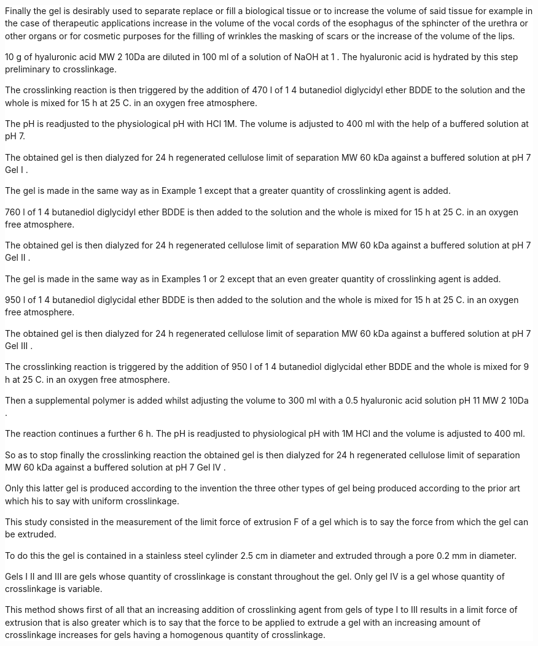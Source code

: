 Finally the gel is desirably used to separate replace or fill a biological tissue or to increase the volume of said tissue for example in the case of therapeutic applications increase in the volume of the vocal cords of the esophagus of the sphincter of the urethra or other organs or for cosmetic purposes for the filling of wrinkles the masking of scars or the increase of the volume of the lips.

10 g of hyaluronic acid MW 2 10Da are diluted in 100 ml of a solution of NaOH at 1 . The hyaluronic acid is hydrated by this step preliminary to crosslinkage.

The crosslinking reaction is then triggered by the addition of 470 l of 1 4 butanediol diglycidyl ether BDDE to the solution and the whole is mixed for 15 h at 25 C. in an oxygen free atmosphere.

The pH is readjusted to the physiological pH with HCl 1M. The volume is adjusted to 400 ml with the help of a buffered solution at pH 7.

The obtained gel is then dialyzed for 24 h regenerated cellulose limit of separation MW 60 kDa against a buffered solution at pH 7 Gel I .

The gel is made in the same way as in Example 1 except that a greater quantity of crosslinking agent is added.

760 l of 1 4 butanediol diglycidyl ether BDDE is then added to the solution and the whole is mixed for 15 h at 25 C. in an oxygen free atmosphere.

The obtained gel is then dialyzed for 24 h regenerated cellulose limit of separation MW 60 kDa against a buffered solution at pH 7 Gel II .

The gel is made in the same way as in Examples 1 or 2 except that an even greater quantity of crosslinking agent is added.

950 l of 1 4 butanediol diglycidal ether BDDE is then added to the solution and the whole is mixed for 15 h at 25 C. in an oxygen free atmosphere.

The obtained gel is then dialyzed for 24 h regenerated cellulose limit of separation MW 60 kDa against a buffered solution at pH 7 Gel III .

The crosslinking reaction is triggered by the addition of 950 l of 1 4 butanediol diglycidal ether BDDE and the whole is mixed for 9 h at 25 C. in an oxygen free atmosphere.

Then a supplemental polymer is added whilst adjusting the volume to 300 ml with a 0.5 hyaluronic acid solution pH 11 MW 2 10Da .

The reaction continues a further 6 h. The pH is readjusted to physiological pH with 1M HCl and the volume is adjusted to 400 ml.

So as to stop finally the crosslinking reaction the obtained gel is then dialyzed for 24 h regenerated cellulose limit of separation MW 60 kDa against a buffered solution at pH 7 Gel IV .

Only this latter gel is produced according to the invention the three other types of gel being produced according to the prior art which his to say with uniform crosslinkage.

This study consisted in the measurement of the limit force of extrusion F of a gel which is to say the force from which the gel can be extruded.

To do this the gel is contained in a stainless steel cylinder 2.5 cm in diameter and extruded through a pore 0.2 mm in diameter.

Gels I II and III are gels whose quantity of crosslinkage is constant throughout the gel. Only gel IV is a gel whose quantity of crosslinkage is variable.

This method shows first of all that an increasing addition of crosslinking agent from gels of type I to III results in a limit force of extrusion that is also greater which is to say that the force to be applied to extrude a gel with an increasing amount of crosslinkage increases for gels having a homogenous quantity of crosslinkage.
